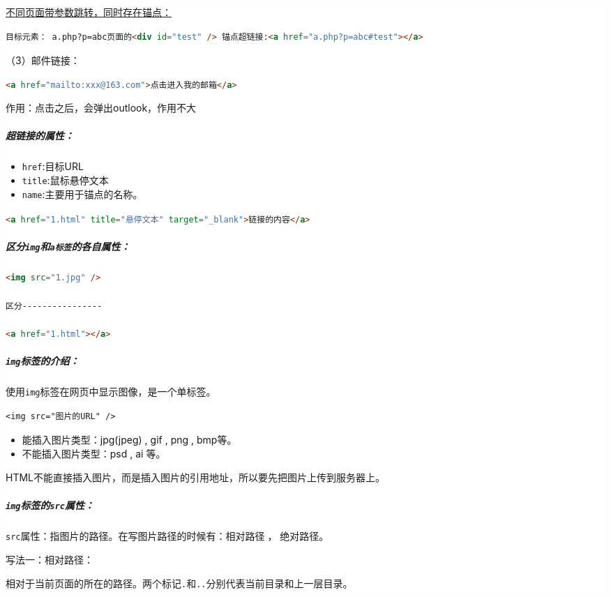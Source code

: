 <u>不同页面带参数跳转，同时存在锚点：</u>

```html
目标元素： a.php?p=abc页面的<div id="test" /> 锚点超链接:<a href="a.php?p=abc#test"></a>
```



（3）邮件链接：

```html
<a href="mailto:xxx@163.com">点击进入我的邮箱</a>
```

作用：点击之后，会弹出outlook，作用不大



##### 超链接的属性：

- `href`:目标URL
- `title`:鼠标悬停文本
- `name`:主要用于锚点的名称。

```html
<a href="1.html" title="悬停文本" target="_blank">链接的内容</a>
```



##### 区分`img`和`a标签`的各自属性：

```html
<img src="1.jpg" />

区分----------------

<a href="1.html"></a>
```



##### `img`标签的介绍：

使用`img`标签在网页中显示图像，是一个单标签。

```
<img src="图片的URL" />
```

- 能插入图片类型：jpg(jpeg) , gif , png , bmp等。
- 不能插入图片类型：psd , ai 等。

HTML不能直接插入图片，而是插入图片的引用地址，所以要先把图片上传到服务器上。



##### `img`标签的`src`属性：

`src`属性：指图片的路径。在写图片路径的时候有：相对路径 ， 绝对路径。

写法一：相对路径：

相对于当前页面的所在的路径。两个标记`.`和`..`分别代表当前目录和上一层目录。

